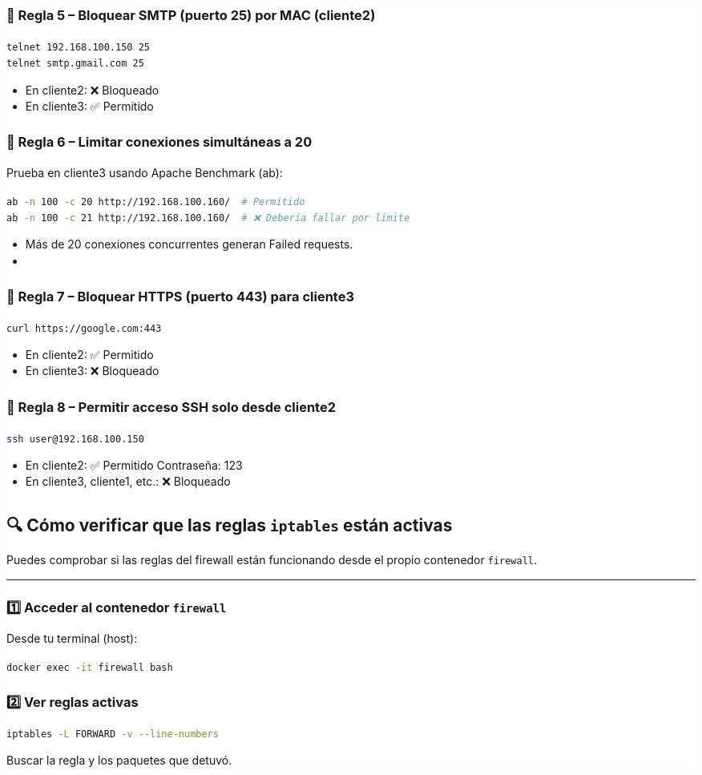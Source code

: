 ### 🔐 Regla 5 – Bloquear SMTP (puerto 25) por MAC (cliente2)
```bash
telnet 192.168.100.150 25
telnet smtp.gmail.com 25
```
- En cliente2: ❌ Bloqueado
- En cliente3: ✅ Permitido

### 🔐 Regla 6 – Limitar conexiones simultáneas a 20
Prueba en cliente3 usando Apache Benchmark (ab):
```bash
ab -n 100 -c 20 http://192.168.100.160/  # Permitido
ab -n 100 -c 21 http://192.168.100.160/  # ❌ Debería fallar por límite
```
- Más de 20 conexiones concurrentes generan Failed requests.
- 
### 🔐 Regla 7 – Bloquear HTTPS (puerto 443) para cliente3
```bash
curl https://google.com:443
```
- En cliente2: ✅ Permitido
- En cliente3: ❌ Bloqueado

### 🔐  Regla 8 – Permitir acceso SSH solo desde cliente2
```bash
ssh user@192.168.100.150
```
- En cliente2: ✅ Permitido
Contraseña: 123
- En cliente3, cliente1, etc.: ❌ Bloqueado

## 🔍 Cómo verificar que las reglas `iptables` están activas

Puedes comprobar si las reglas del firewall están funcionando desde el propio contenedor `firewall`.

---

### 1️⃣ Acceder al contenedor `firewall`

Desde tu terminal (host):

```bash
docker exec -it firewall bash
```

### 2️⃣ Ver reglas activas

```bash
iptables -L FORWARD -v --line-numbers
```
Buscar la regla y los paquetes que detuvó.
